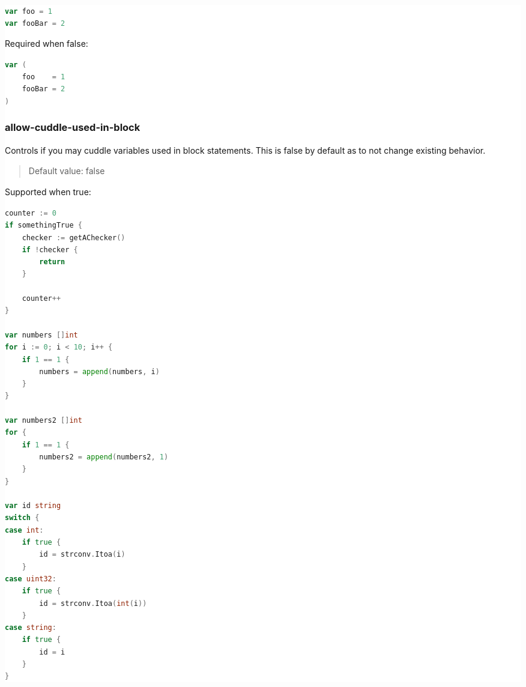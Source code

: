 ```go
var foo = 1
var fooBar = 2
```

Required when false:

```go
var (
    foo    = 1
    fooBar = 2
)
```

### allow-cuddle-used-in-block

Controls if you may cuddle variables used in block statements. This is false by default as to not change existing behavior.

> Default value: false

Supported when true:

```go
counter := 0
if somethingTrue {
    checker := getAChecker()
    if !checker {
        return
    }

    counter++
}

var numbers []int
for i := 0; i < 10; i++ {
    if 1 == 1 {
        numbers = append(numbers, i)
    }
}

var numbers2 []int
for {
    if 1 == 1 {
        numbers2 = append(numbers2, 1)
    }
}

var id string
switch {
case int:
    if true {
        id = strconv.Itoa(i)
    }
case uint32:
    if true {
        id = strconv.Itoa(int(i))
    }
case string:
    if true {
        id = i
    }
}
```

